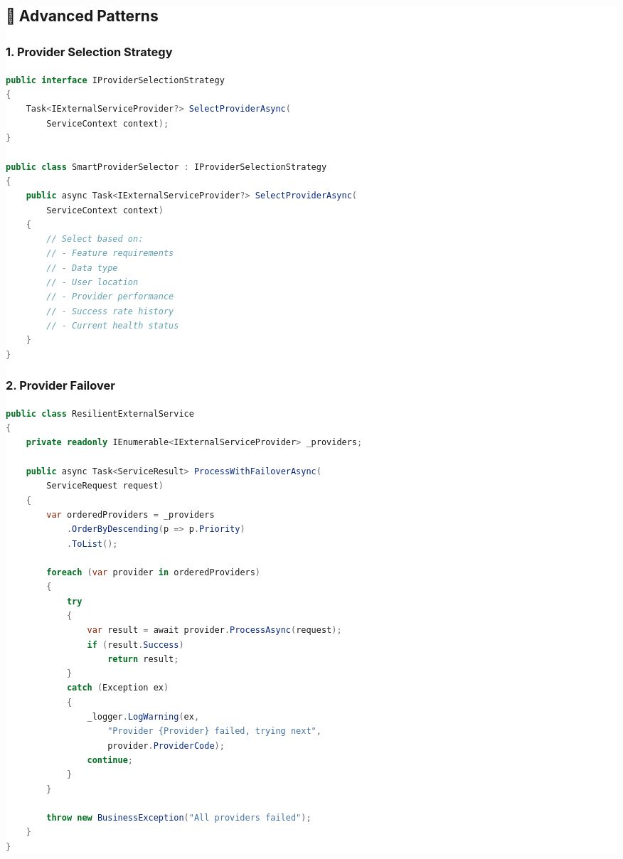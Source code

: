 
## 🎨 Advanced Patterns

### 1. Provider Selection Strategy

```csharp
public interface IProviderSelectionStrategy
{
    Task<IExternalServiceProvider?> SelectProviderAsync(
        ServiceContext context);
}

public class SmartProviderSelector : IProviderSelectionStrategy
{
    public async Task<IExternalServiceProvider?> SelectProviderAsync(
        ServiceContext context)
    {
        // Select based on:
        // - Feature requirements
        // - Data type
        // - User location
        // - Provider performance
        // - Success rate history
        // - Current health status
    }
}
```

### 2. Provider Failover

```csharp
public class ResilientExternalService
{
    private readonly IEnumerable<IExternalServiceProvider> _providers;
    
    public async Task<ServiceResult> ProcessWithFailoverAsync(
        ServiceRequest request)
    {
        var orderedProviders = _providers
            .OrderByDescending(p => p.Priority)
            .ToList();
        
        foreach (var provider in orderedProviders)
        {
            try
            {
                var result = await provider.ProcessAsync(request);
                if (result.Success)
                    return result;
            }
            catch (Exception ex)
            {
                _logger.LogWarning(ex, 
                    "Provider {Provider} failed, trying next", 
                    provider.ProviderCode);
                continue;
            }
        }
        
        throw new BusinessException("All providers failed");
    }
}
```

